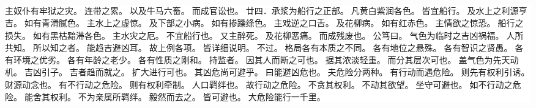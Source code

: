 主奴仆有牢狱之灾。
连带之累。
以及牛马六畜。
而成官讼也。
廿四．承浆为船行之正部。
凡黄白紫润各色。
皆宜船行。
及水上之利源亨吉。
如有青滑腻色。
主水上之虚惊。
及下部之小病。
如有掺躁绦色。
主戏逆之口舌。
及花柳病。
如有红赤色。
主情欲之惊恐。
船行之损失。
如有黑枯黯滞各色。
主水灾之厄。
不宜船行也。
又主醉死。
及花柳恶痛。
而成残废也。
公笃曰。
气色为临时之吉凶祸福。
人所共知。
所以知之者。
能趋吉避凶耳。
故上例各项。
皆详细说明。
不过。
格局各有本质之不同。
各有地位之悬殊。
各有智识之贤愚。
各有环境之优劣。
各有年龄之老少。
各有性质之刚和。
持监者。
因其人而断之可也。
据其浓淡轻重。
而分其层次可也。
盖气色为先天动机。
吉凶引子。
吉者趋而就之。
扩大进行可也。
其凶危尚可避乎。
曰能避凶危也。
夫危险分两种。
有行动而遇危险。
则先有权利引诱。
财源动念也。
有不行动之危险。
则有权利牵制。
人口羁绊也。
故行动之危险。
不贪其权利。
不动其欲望。
坐守可避也。
如不行动之危险。
能舍其权利。
不为亲属所羁绊。
毅然而去之。
皆可避也。
大危险能行一千里。